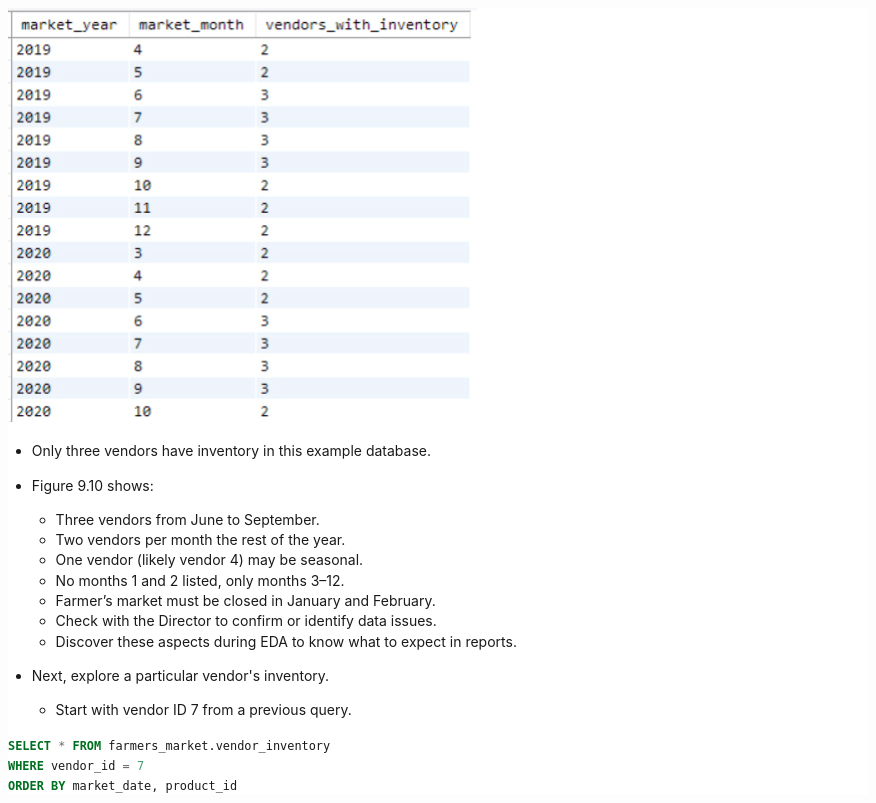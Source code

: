 ![Figure 9.10](Fotos/Chapter9/Fig_9.10.png)
<figcaption></figcaption>

- Only three vendors have inventory in this example database.
- Figure 9.10 shows:
  - Three vendors from June to September.
  - Two vendors per month the rest of the year.
  - One vendor (likely vendor 4) may be seasonal.
  - No months 1 and 2 listed, only months 3–12.
  - Farmer’s market must be closed in January and February.
  - Check with the Director to confirm or identify data issues.
  - Discover these aspects during EDA to know what to expect in reports.

- Next, explore a particular vendor's inventory.
  - Start with vendor ID 7 from a previous query.

```sql
SELECT * FROM farmers_market.vendor_inventory
WHERE vendor_id = 7
ORDER BY market_date, product_id
```
